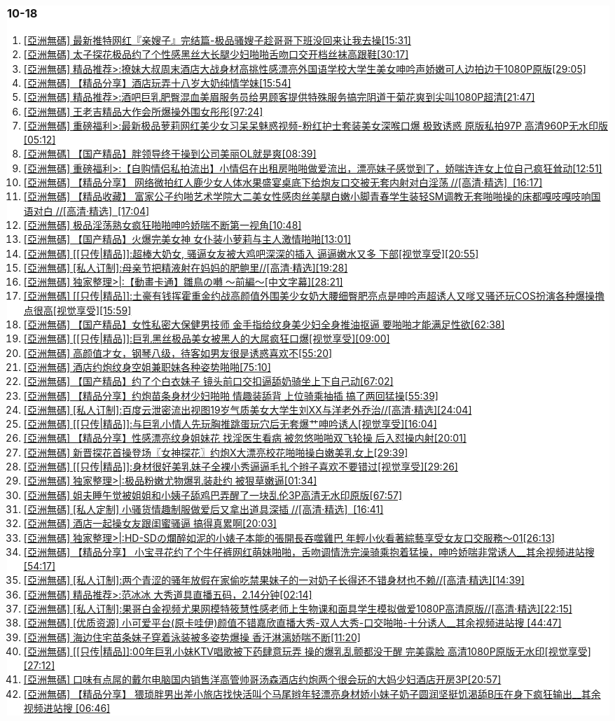 ### 10-18
1. [ [亞洲無碼] 最新推特网红『亲嫂子』完结篇-极品骚嫂子趁哥哥下班没回来让我去操[15:31] ]( https://kkembed.kdwshell.com/embed/83467)
1. [ [亞洲無碼] 太子探花极品约了个性感黑丝大长腿少妇啪啪舌吻口交开档丝袜高跟鞋[30:17] ]( https://kkembed.kdwshell.com/embed/83476)
1. [ [亞洲無碼] 精品推荐&gt;:撩妹大叔周末酒店大战身材高挑性感漂亮外国语学校大学生美女呻吟声娇嫩可人边拍边干1080P原版[29:05] ]( https://xxhu77.com/embed/3349)
1. [ [亞洲無碼] 【精品分享】酒店玩弄十八岁大奶纯情学妹[15:54] ]( https://www.666dav.com/vod/147259/)
1. [ [亞洲無碼] 精品推荐&gt;:酒吧巨乳肥臀混血美眉服务员给男顾客提供特殊服务搞完阴道干菊花爽到尖叫1080P超清[21:47] ]( https://xxhu77.com/embed/5767)
1. [ [亞洲無碼] 王老吉精品大作会所爆操外围女彤彤[97:24] ]( https://kkembed.kdwshell.com/embed/83473)
1. [ [亞洲無碼] 重磅福利&gt;:最新极品萝莉网红美少女习呆呆魅惑视频-粉红护士套装美女深喉口爆 极致诱惑 原版私拍97P 高清960P无水印版[05:12] ]( https://hctv6.xyz/embed/2532)
1. [ [亞洲無碼] 【国产精品】胖领导终于操到公司美丽OL就是爽[08:39] ]( https://www.666dav.com/vod/141596/)
1. [ [亞洲無碼] 重磅福利&gt;:【自购情侣私拍流出】小情侣在出租房啪啪做爱流出，漂亮妹子感觉到了，娇喘连连女上位自己疯狂耸动[12:51] ]( https://hctv6.xyz/embed/13985)
1. [ [亞洲無碼] 【精品分享】 网络微拍红人鹿少女人体水果盛宴桌底下给炮友口交被无套内射对白淫荡 //[高清·精选]&nbsp; [16:17] ]( https://baiduyunkan.com/embed/2132236b37564118e952f83c6f90a45f77d92?id=5567)
1. [ [亞洲無碼] 【精品收藏】 富家公子约啪艺术学院大二美女性感肉丝美腿白嫩小脚青春学生装轻SM调教无套啪啪操的床都嘎吱嘎吱响国语对白 //[高清·精选]&nbsp; [17:04] ]( https://baiduyunkan.com/embed/2132292dc9a57e7b8e641d0dff994d3163e8a?id=2706)
1. [ [亞洲無碼] 极品淫荡熟女疯狂啪啪呻吟娇喘不断第一视角[10:48] ]( http://91.9p9.xyz/ev.php?VID=e052vRU1T07UTzVQuwNUJZuCklb4x3eN4EZT3zQiDn1VJQ0l)
1. [ [亞洲無碼] 【国产精品】火爆完美女神 女仆装小萝莉与主人激情啪啪[13:01] ]( https://www.666dav.com/vod/147316/)
1. [ [亞洲無碼] [[只传|精品]]:超棒大奶女, 骚逼女友被大鸡吧深深的插入 逼逼嫩水又多 下部[视觉享受][20:55] ]( https://yaoshe128.com/embed/5891)
1. [ [亞洲無碼] [私人订制]:母亲节把精液射在妈妈的肥鲍里//[高清·精选][19:28] ]( https://yuese106.com/embed/20456)
1. [ [亞洲無碼] 独家整理&gt;|:【動畫卡通】雛鳥の囀 ～前編～[中文字幕][28:21] ]( https://ppx226.com/embed/21256)
1. [ [亞洲無碼] [[只传|精品]]:土豪有钱挥霍重金约战高颜值外围美少女奶大腰细臀肥亮点是呻吟声超诱人又嗲又骚还玩COS扮演各种爆操撸点很高[视觉享受][15:59] ]( https://yaoshe128.com/embed/21745)
1. [ [亞洲無碼] 【国产精品】女性私密大保健男技师 金手指给纹身美少妇全身推油抠逼 要啪啪才能满足性欲[62:38] ]( https://www.666dav.com/vod/147647/)
1. [ [亞洲無碼] [[只传|精品]]:巨乳黑丝极品美女被黑人的大屌疯狂口爆[视觉享受][09:00] ]( https://yaoshe128.com/embed/14024)
1. [ [亞洲無碼] 高颜值才女，钢琴八级，待客如男友很是诱惑喜欢不[55:20] ]( https://kkembed.kdwshell.com/embed/83482)
1. [ [亞洲無碼] 酒店约炮纹身空姐兼职妹各种姿势啪啪[75:10] ]( https://kkembed.kdwshell.com/embed/83479)
1. [ [亞洲無碼] 【国产精品】约了个白衣妹子 镜头前口交扣逼舔奶骑坐上下自己动[67:02] ]( https://www.666dav.com/vod/147301/)
1. [ [亞洲無碼] 【精品分享】约炮苗条身材少妇啪啪 情趣装舔背 上位骑乘抽插 搞了两回猛操[55:39] ]( https://www.666dav.com/vod/147644/)
1. [ [亞洲無碼] [私人订制]:百度云泄密流出视图19岁气质美女大学生刘XX与洋老外乔治//[高清·精选][24:04] ]( https://yuese106.com/embed/21792)
1. [ [亞洲無碼] [[只传|精品]]:与巨乳小情人先玩胸推跳蛋玩穴后无套爆艹呻吟诱人[视觉享受][16:04] ]( https://yaoshe128.com/embed/5984)
1. [ [亞洲無碼] 【精品分享】性感漂亮纹身姐妹花 找淫医生看病 被忽悠啪啪双飞轮操 后入怼操内射[20:01] ]( https://www.666dav.com/vod/147710/)
1. [ [亞洲無碼] 新晋探花首操登场〖女神探花〗约炮X大漂亮校花啪啪操白嫩美乳女上[29:39] ]( https://kkembed.kdwshell.com/embed/83483)
1. [ [亞洲無碼] [[只传|精品]]:身材很好美乳妹子全裸小秀逼逼毛扎个辫子喜欢不要错过[视觉享受][29:26] ]( https://yaoshe128.com/embed/43278)
1. [ [亞洲無碼] 独家整理&gt;|:极品粉嫩尤物爆乳装赴约 被狠草嫩逼[01:34] ]( https://ppx226.com/embed/2442)
1. [ [亞洲無碼] 姐夫睡午觉被姐姐和小姨子舔鸡巴弄醒了一块乱伦3P高清无水印原版[67:57] ]( https://kkembed.kdwshell.com/embed/83551)
1. [ [亞洲無碼] [私人定制] 小骚货情趣制服做爱后又拿出道具深插 //[高清·精选]&nbsp; [16:41] ]( https://baiduyunkan.com/embed/21322e17f481dbf89b1d77540de3d90e7ed5b?id=2838)
1. [ [亞洲無碼] 酒店一起操女友跟闺蜜骚逼 搞得真累啊[20:03] ]( https://kkembed.kdwshell.com/embed/83487)
1. [ [亞洲無碼] 独家整理&gt;|:HD-SDの爛醉如泥的小婊子本能的張開長吞噬雞巴 年輕小伙看著綜藝享受女友口交服務～01[26:13] ]( https://ppx226.com/embed/5745)
1. [ [亞洲無碼] 【精品分享】 小宝寻花约了个牛仔裤网红萌妹啪啪，舌吻调情洗完澡骑乘抱着猛操，呻吟娇喘非常诱人__其余视频进站搜 [54:17] ]( https://baiduyunkan.com/embed/21322f6b4274e5cf3558c7d7a831a98f42b03?id=2799)
1. [ [亞洲無碼] [私人订制]:两个青涩的骚年放假在家偷吃禁果妹子的一对奶子长得还不错身材也不赖//[高清·精选][14:39] ]( https://yuese106.com/embed/29031)
1. [ [亞洲無碼] 精品推荐&gt;:范冰冰 大秀道具直播五码，2.14分钟[02:14] ]( https://xxhu77.com/embed/5373)
1. [ [亞洲無碼] [私人订制]:果哥白金视频尤果网模特筱慧性感老师上生物课和面具学生模拟做爱1080P高清原版//[高清·精选][22:15] ]( https://yuese106.com/embed/17993)
1. [ [亞洲無碼] [优质资源] 小可爱平台(原卡哇伊)颜值不错嘉欣直播大秀-双人大秀-口交啪啪-十分诱人__其余视频进站搜 [44:47] ]( https://baiduyunkan.com/embed/213220786e03407d7f6baa64a67045c2cb0f5?id=2767)
1. [ [亞洲無碼] 海边住宅苗条妹子穿着泳装被多姿势爆操 香汗淋漓娇喘不断[11:20] ]( http://333.thumbfox.com/embed/11962/)
1. [ [亞洲無碼] [[只传|精品]]:00年巨乳小妹KTV唱歌被下药肆意玩弄 操的爆乳乱颤都没干醒 完美露脸 高清1080P原版无水印[视觉享受][27:12] ]( https://yaoshe128.com/embed/27504)
1. [ [亞洲無碼] 口味有点屌的戴尔电脑国内销售洋高管帅哥汤森酒店约炮两个很会玩的大妈少妇酒店开房3P[20:57] ]( https://kkembed.kdwshell.com/embed/83506)
1. [ [亞洲無碼] 【精品分享】 猥琐胖男出差小旅店找快活叫个马尾辫年轻漂亮身材娇小妹子奶子圆润坚挺饥渴舔B压在身下疯狂输出__其余视频进站搜 [06:46] ]( https://baiduyunkan.com/embed/21322b84dffa2cf2dc61e1c63cfd76a655bc6?id=4841)